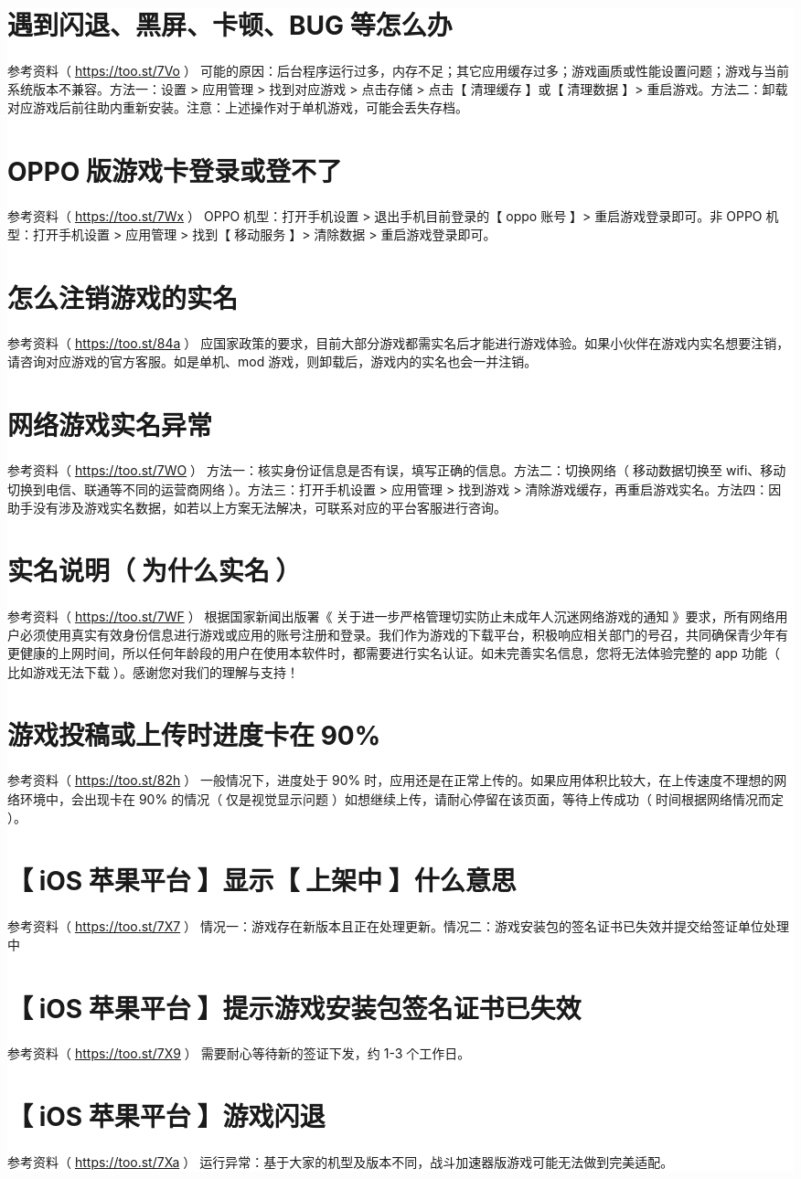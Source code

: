 # 遇到闪退、黑屏、卡顿、BUG 等怎么办
参考资料（ https://too.st/7Vo ）
可能的原因：后台程序运行过多，内存不足；其它应用缓存过多；游戏画质或性能设置问题；游戏与当前系统版本不兼容。方法一：设置 > 应用管理 > 找到对应游戏 > 点击存储 > 点击【 清理缓存 】或【 清理数据 】> 重启游戏。方法二：卸载对应游戏后前往助内重新安装。注意：上述操作对于单机游戏，可能会丢失存档。

# OPPO 版游戏卡登录或登不了
参考资料（ https://too.st/7Wx ）
OPPO 机型：打开手机设置 > 退出手机目前登录的【 oppo 账号 】> 重启游戏登录即可。非 OPPO 机型：打开手机设置 > 应用管理 > 找到【 移动服务 】> 清除数据 > 重启游戏登录即可。

# 怎么注销游戏的实名
参考资料（ https://too.st/84a ）
应国家政策的要求，目前大部分游戏都需实名后才能进行游戏体验。如果小伙伴在游戏内实名想要注销，请咨询对应游戏的官方客服。如是单机、mod 游戏，则卸载后，游戏内的实名也会一并注销。

# 网络游戏实名异常
参考资料（ https://too.st/7WO ）
方法一：核实身份证信息是否有误，填写正确的信息。方法二：切换网络（ 移动数据切换至 wifi、移动切换到电信、联通等不同的运营商网络 ）。方法三：打开手机设置 > 应用管理 > 找到游戏 > 清除游戏缓存，再重启游戏实名。方法四：因助手没有涉及游戏实名数据，如若以上方案无法解决，可联系对应的平台客服进行咨询。

# 实名说明（ 为什么实名 ）
参考资料（ https://too.st/7WF ）
根据国家新闻出版署《 关于进一步严格管理切实防止未成年人沉迷网络游戏的通知 》要求，所有网络用户必须使用真实有效身份信息进行游戏或应用的账号注册和登录。我们作为游戏的下载平台，积极响应相关部门的号召，共同确保青少年有更健康的上网时间，所以任何年龄段的用户在使用本软件时，都需要进行实名认证。如未完善实名信息，您将无法体验完整的 app 功能（ 比如游戏无法下载 ）。感谢您对我们的理解与支持！

# 游戏投稿或上传时进度卡在 90%
参考资料（ https://too.st/82h ）
一般情况下，进度处于 90% 时，应用还是在正常上传的。如果应用体积比较大，在上传速度不理想的网络环境中，会出现卡在 90% 的情况（ 仅是视觉显示问题 ）如想继续上传，请耐心停留在该页面，等待上传成功（ 时间根据网络情况而定 ）。

# 【 iOS 苹果平台 】显示【 上架中 】什么意思
参考资料（ https://too.st/7X7 ）
情况一：游戏存在新版本且正在处理更新。情况二：游戏安装包的签名证书已失效并提交给签证单位处理中

# 【 iOS 苹果平台 】提示游戏安装包签名证书已失效
参考资料（ https://too.st/7X9 ）
需要耐心等待新的签证下发，约 1-3 个工作日。

# 【 iOS 苹果平台 】游戏闪退
参考资料（ https://too.st/7Xa ）
运行异常：基于大家的机型及版本不同，战斗加速器版游戏可能无法做到完美适配。
